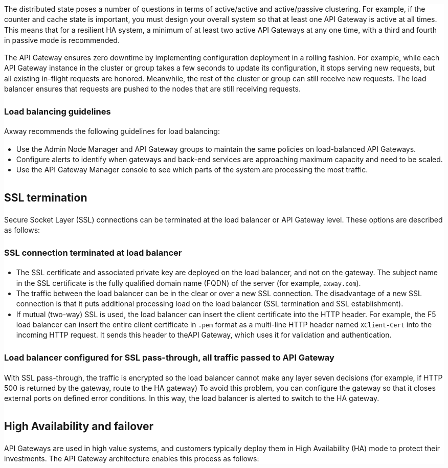 The distributed state poses a number of questions in terms of active/active and active/passive clustering. For example, if the counter and cache state is important, you must design your overall system so that at least one API Gateway is active at all times. This means that for a resilient HA system, a minimum of at least two active API Gateways at any one time, with a third and fourth in passive mode is recommended.

The API Gateway ensures zero downtime by implementing configuration deployment in a rolling fashion. For example, while each API Gateway instance in the cluster or group takes a few seconds to update its configuration, it stops serving new requests, but all existing in-flight requests are honored. Meanwhile, the rest of the cluster or group can still receive new requests. The load balancer ensures that requests are pushed to the nodes that are still receiving requests.

### Load balancing guidelines

Axway recommends the following guidelines for load balancing:

* Use the Admin Node Manager and API Gateway groups to maintain the same policies on load-balanced API Gateways.
* Configure alerts to identify when gateways and back-end services are approaching maximum capacity and need to be scaled.
* Use the API Gateway Manager console to see which parts of the system are processing the most traffic.

## SSL termination

Secure Socket Layer (SSL) connections can be terminated at the load balancer or API Gateway level. These options are described as follows:

### SSL connection terminated at load balancer

* The SSL certificate and associated private key are deployed on the load balancer, and not on the gateway. The subject name in the SSL certificate is the fully qualified domain name (FQDN) of the server (for example, `axway.com`).
* The traffic between the load balancer can be in the clear or over a new SSL connection. The disadvantage of a new SSL connection is that it puts additional processing load on the load balancer (SSL termination and SSL establishment).
* If mutual (two-way) SSL is used, the load balancer can insert the client certificate into the HTTP header. For example, the F5 load balancer can insert the entire client certificate in `.pem` format as a multi-line HTTP header named `XClient-Cert` into the incoming HTTP request. It sends this header to theAPI Gateway, which uses it for  validation and authentication.

### Load balancer configured for SSL pass-through, all traffic passed to API Gateway

With SSL pass-through, the traffic is encrypted so the load balancer cannot make any layer seven decisions (for example, if HTTP 500 is returned by the gateway, route to the HA gateway) To avoid this problem, you can configure the gateway so that it closes external ports on defined error conditions. In this way, the load balancer is alerted to switch to the HA gateway.

## High Availability and failover

API Gateways are used in high value systems, and customers typically deploy them in High Availability (HA) mode to protect their investments. The API Gateway architecture enables this process as follows:
